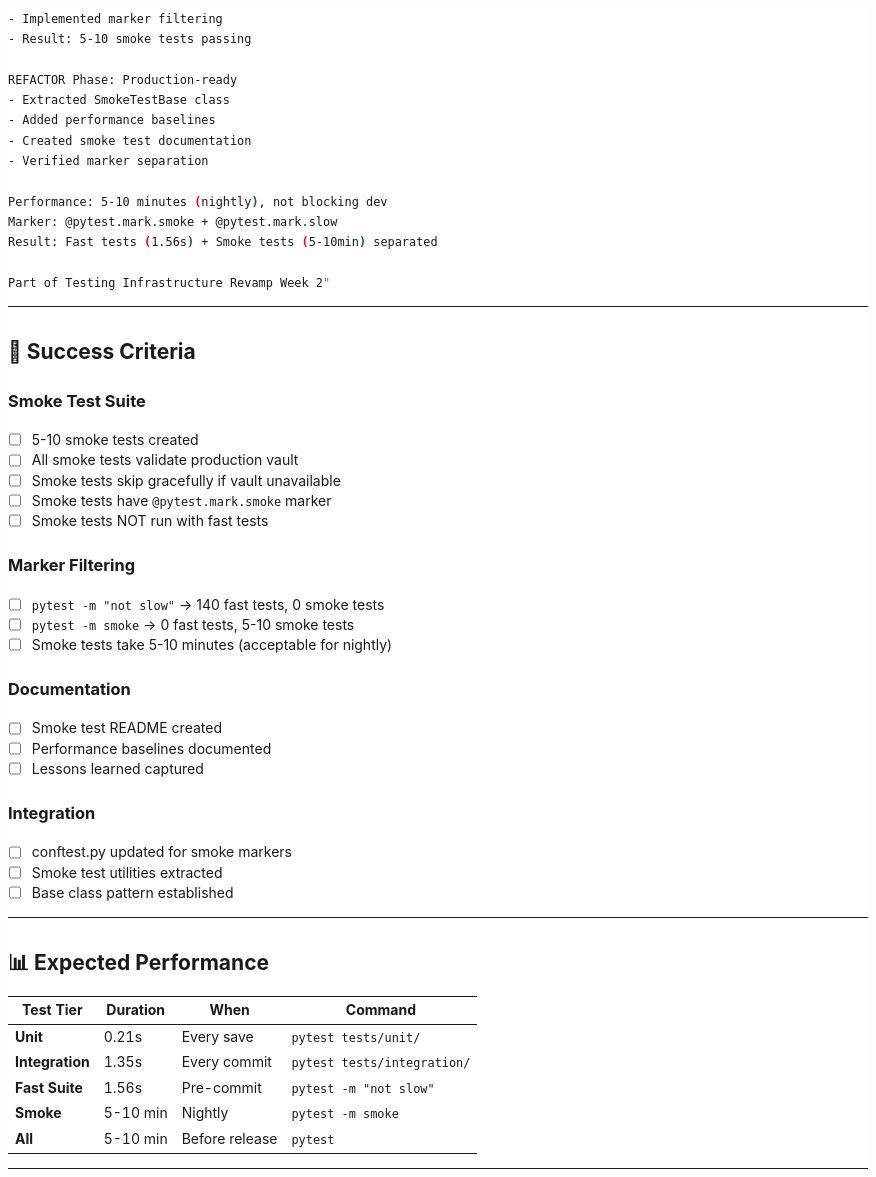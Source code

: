 ```bash
- Implemented marker filtering
- Result: 5-10 smoke tests passing

REFACTOR Phase: Production-ready
- Extracted SmokeTestBase class
- Added performance baselines
- Created smoke test documentation
- Verified marker separation

Performance: 5-10 minutes (nightly), not blocking dev
Marker: @pytest.mark.smoke + @pytest.mark.slow
Result: Fast tests (1.56s) + Smoke tests (5-10min) separated

Part of Testing Infrastructure Revamp Week 2"
```

---

## 🎯 Success Criteria

### Smoke Test Suite
- [ ] 5-10 smoke tests created
- [ ] All smoke tests validate production vault
- [ ] Smoke tests skip gracefully if vault unavailable
- [ ] Smoke tests have `@pytest.mark.smoke` marker
- [ ] Smoke tests NOT run with fast tests

### Marker Filtering
- [ ] `pytest -m "not slow"` → 140 fast tests, 0 smoke tests
- [ ] `pytest -m smoke` → 0 fast tests, 5-10 smoke tests
- [ ] Smoke tests take 5-10 minutes (acceptable for nightly)

### Documentation
- [ ] Smoke test README created
- [ ] Performance baselines documented
- [ ] Lessons learned captured

### Integration
- [ ] conftest.py updated for smoke markers
- [ ] Smoke test utilities extracted
- [ ] Base class pattern established

---

## 📊 Expected Performance

| Test Tier | Duration | When | Command |
|-----------|----------|------|---------|
| **Unit** | 0.21s | Every save | `pytest tests/unit/` |
| **Integration** | 1.35s | Every commit | `pytest tests/integration/` |
| **Fast Suite** | 1.56s | Pre-commit | `pytest -m "not slow"` |
| **Smoke** | 5-10 min | Nightly | `pytest -m smoke` |
| **All** | 5-10 min | Before release | `pytest` |

---